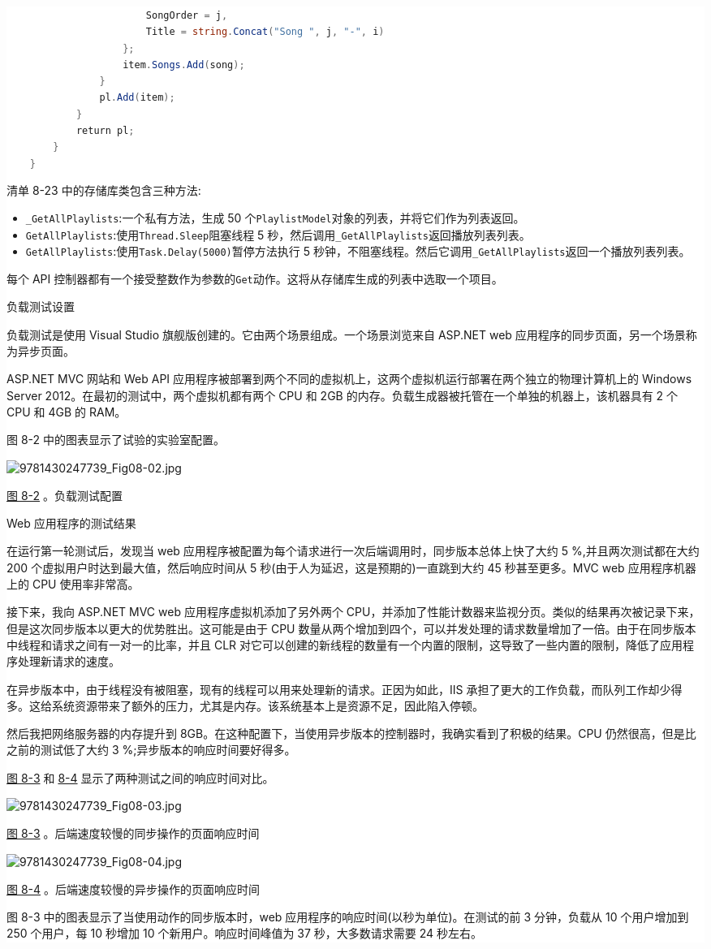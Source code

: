 ```cs
                        SongOrder = j,
                        Title = string.Concat("Song ", j, "-", i)
                    };
                    item.Songs.Add(song);
                }
                pl.Add(item);
            }
            return pl;
        }
    }
```

清单 8-23 中的存储库类包含三种方法:

*   `_GetAllPlaylists`:一个私有方法，生成 50 个`PlaylistModel`对象的列表，并将它们作为列表返回。
*   `GetAllPlaylists`:使用`Thread.Sleep`阻塞线程 5 秒，然后调用`_GetAllPlaylists`返回播放列表列表。
*   `GetAllPlaylists`:使用`Task.Delay(5000)`暂停方法执行 5 秒钟，不阻塞线程。然后它调用`_GetAllPlaylists`返回一个播放列表列表。

每个 API 控制器都有一个接受整数作为参数的`Get`动作。这将从存储库生成的列表中选取一个项目。

负载测试设置

负载测试是使用 Visual Studio 旗舰版创建的。它由两个场景组成。一个场景浏览来自 ASP.NET web 应用程序的同步页面，另一个场景称为异步页面。

ASP.NET MVC 网站和 Web API 应用程序被部署到两个不同的虚拟机上，这两个虚拟机运行部署在两个独立的物理计算机上的 Windows Server 2012。在最初的测试中，两个虚拟机都有两个 CPU 和 2GB 的内存。负载生成器被托管在一个单独的机器上，该机器具有 2 个 CPU 和 4GB 的 RAM。

图 8-2 中的图表显示了试验的实验室配置。

![9781430247739_Fig08-02.jpg](images/9781430247739_Fig08-02.jpg)

[图 8-2](#_Fig2) 。负载测试配置

Web 应用程序的测试结果

在运行第一轮测试后，发现当 web 应用程序被配置为每个请求进行一次后端调用时，同步版本总体上快了大约 5 %,并且两次测试都在大约 200 个虚拟用户时达到最大值，然后响应时间从 5 秒(由于人为延迟，这是预期的)一直跳到大约 45 秒甚至更多。MVC web 应用程序机器上的 CPU 使用率非常高。

接下来，我向 ASP.NET MVC web 应用程序虚拟机添加了另外两个 CPU，并添加了性能计数器来监视分页。类似的结果再次被记录下来，但是这次同步版本以更大的优势胜出。这可能是由于 CPU 数量从两个增加到四个，可以并发处理的请求数量增加了一倍。由于在同步版本中线程和请求之间有一对一的比率，并且 CLR 对它可以创建的新线程的数量有一个内置的限制，这导致了一些内置的限制，降低了应用程序处理新请求的速度。

在异步版本中，由于线程没有被阻塞，现有的线程可以用来处理新的请求。正因为如此，IIS 承担了更大的工作负载，而队列工作却少得多。这给系统资源带来了额外的压力，尤其是内存。该系统基本上是资源不足，因此陷入停顿。

然后我把网络服务器的内存提升到 8GB。在这种配置下，当使用异步版本的控制器时，我确实看到了积极的结果。CPU 仍然很高，但是比之前的测试低了大约 3 %;异步版本的响应时间要好得多。

[图 8-3](#Fig3) 和 [8-4](#Fig4) 显示了两种测试之间的响应时间对比。

![9781430247739_Fig08-03.jpg](images/9781430247739_Fig08-03.jpg)

[图 8-3](#_Fig3) 。后端速度较慢的同步操作的页面响应时间

![9781430247739_Fig08-04.jpg](images/9781430247739_Fig08-04.jpg)

[图 8-4](#_Fig4) 。后端速度较慢的异步操作的页面响应时间

图 8-3 中的图表显示了当使用动作的同步版本时，web 应用程序的响应时间(以秒为单位)。在测试的前 3 分钟，负载从 10 个用户增加到 250 个用户，每 10 秒增加 10 个新用户。响应时间峰值为 37 秒，大多数请求需要 24 秒左右。
